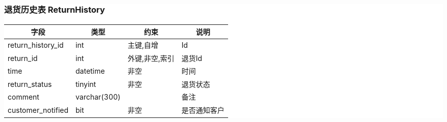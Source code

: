 ### 退货历史表 ReturnHistory
| 字段  | 类型  | 约束  |  说明 |
|---|---|---|---|
| return_history_id | int  | 主键,自增 | Id  |
| return_id | int  | 外键,非空,索引 | 退货Id  |
| time  | datetime  | 非空 | 时间  |
| return_status  | tinyint  | 非空 | 退货状态  |
| comment  | varchar(300)  |  | 备注  |
| customer_notified  | bit  | 非空 | 是否通知客户  |
